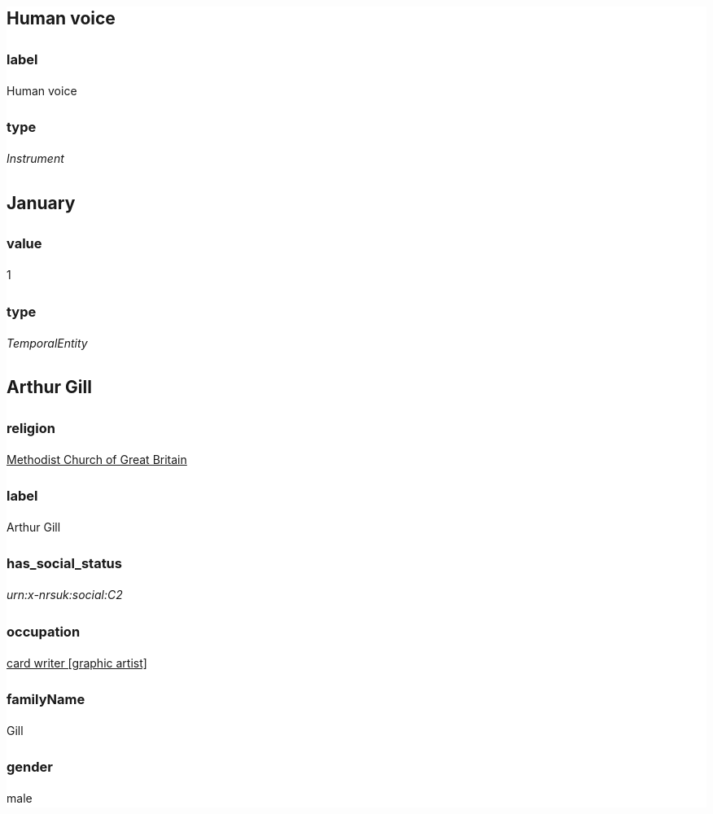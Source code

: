## Human voice

### label


Human voice

### type


*Instrument*

## January

### value


1

### type


*TemporalEntity*

## Arthur Gill

### religion


[Methodist Church of Great Britain](#Methodist-Church-of-Great-Britain)

### label


Arthur Gill

### has_social_status


*urn:x-nrsuk:social:C2*

### occupation


[card writer [graphic artist]](#card-writer-[graphic-artist])

### familyName


Gill

### gender


male

